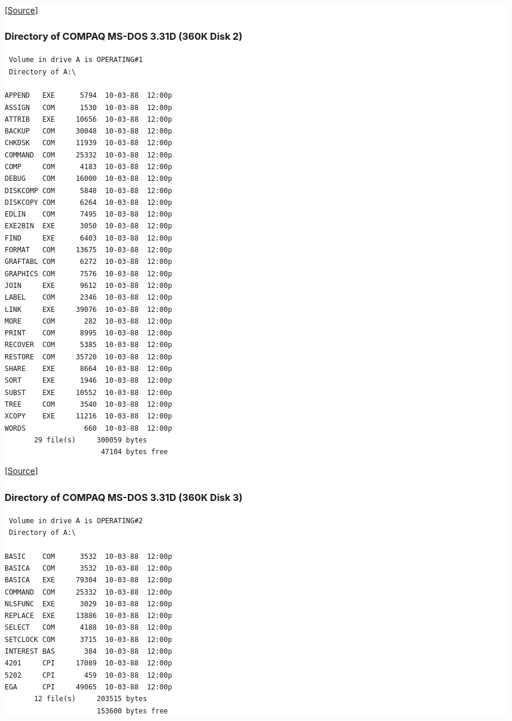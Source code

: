 [[Source](https://archive.org/details/compaqpersonalcomputermsdosv331revd)]

### Directory of COMPAQ MS-DOS 3.31D (360K Disk 2)

     Volume in drive A is OPERATING#1
     Directory of A:\

    APPEND   EXE      5794  10-03-88  12:00p
    ASSIGN   COM      1530  10-03-88  12:00p
    ATTRIB   EXE     10656  10-03-88  12:00p
    BACKUP   COM     30048  10-03-88  12:00p
    CHKDSK   COM     11939  10-03-88  12:00p
    COMMAND  COM     25332  10-03-88  12:00p
    COMP     COM      4183  10-03-88  12:00p
    DEBUG    COM     16000  10-03-88  12:00p
    DISKCOMP COM      5848  10-03-88  12:00p
    DISKCOPY COM      6264  10-03-88  12:00p
    EDLIN    COM      7495  10-03-88  12:00p
    EXE2BIN  EXE      3050  10-03-88  12:00p
    FIND     EXE      6403  10-03-88  12:00p
    FORMAT   COM     13675  10-03-88  12:00p
    GRAFTABL COM      6272  10-03-88  12:00p
    GRAPHICS COM      7576  10-03-88  12:00p
    JOIN     EXE      9612  10-03-88  12:00p
    LABEL    COM      2346  10-03-88  12:00p
    LINK     EXE     39076  10-03-88  12:00p
    MORE     COM       282  10-03-88  12:00p
    PRINT    COM      8995  10-03-88  12:00p
    RECOVER  COM      5385  10-03-88  12:00p
    RESTORE  COM     35720  10-03-88  12:00p
    SHARE    EXE      8664  10-03-88  12:00p
    SORT     EXE      1946  10-03-88  12:00p
    SUBST    EXE     10552  10-03-88  12:00p
    TREE     COM      3540  10-03-88  12:00p
    XCOPY    EXE     11216  10-03-88  12:00p
    WORDS              660  10-03-88  12:00p
           29 file(s)     300059 bytes
                           47104 bytes free

[[Source](https://archive.org/details/compaqpersonalcomputermsdosv331revd)]

### Directory of COMPAQ MS-DOS 3.31D (360K Disk 3)

     Volume in drive A is OPERATING#2
     Directory of A:\

    BASIC    COM      3532  10-03-88  12:00p
    BASICA   COM      3532  10-03-88  12:00p
    BASICA   EXE     79304  10-03-88  12:00p
    COMMAND  COM     25332  10-03-88  12:00p
    NLSFUNC  EXE      3029  10-03-88  12:00p
    REPLACE  EXE     13886  10-03-88  12:00p
    SELECT   COM      4188  10-03-88  12:00p
    SETCLOCK COM      3715  10-03-88  12:00p
    INTEREST BAS       384  10-03-88  12:00p
    4201     CPI     17089  10-03-88  12:00p
    5202     CPI       459  10-03-88  12:00p
    EGA      CPI     49065  10-03-88  12:00p
           12 file(s)     203515 bytes
                          153600 bytes free
